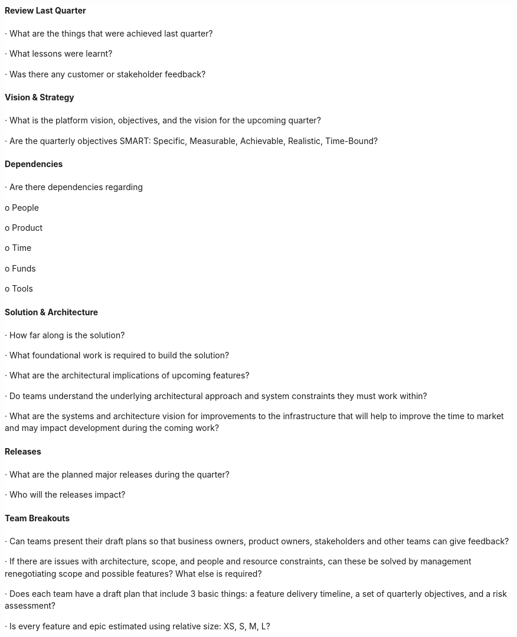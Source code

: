 #### Review Last Quarter

·        What are the things that were achieved last quarter?

·        What lessons were learnt?

·        Was there any customer or stakeholder feedback?

#### Vision & Strategy

·        What is the platform vision, objectives, and the vision for the upcoming quarter?

·        Are the quarterly objectives SMART: Specific, Measurable, Achievable, Realistic, Time-Bound?

#### Dependencies

·        Are there dependencies regarding

o   People

o   Product

o   Time

o   Funds

o   Tools

#### Solution & Architecture

·        How far along is the solution?

·        What foundational work is required to build the solution?

·        What are the architectural implications of upcoming features?

·        Do teams understand the underlying architectural approach and system constraints they must work within?

·        What are the systems and architecture vision for improvements to the infrastructure that will help to improve the time to market and may impact development during the coming work?

#### Releases

·        What are the planned major releases during the quarter?

·        Who will the releases impact?

#### Team Breakouts

·        Can teams present their draft plans so that business owners, product owners, stakeholders and other teams can give feedback?

·        If there are issues with architecture, scope, and people and resource constraints, can these be solved by management renegotiating scope and possible features? What else is required?

·        Does each team have a draft plan that include 3 basic things: a feature delivery timeline, a set of quarterly objectives, and a risk assessment?

·        Is every feature and epic estimated using relative size: XS, S, M, L?

